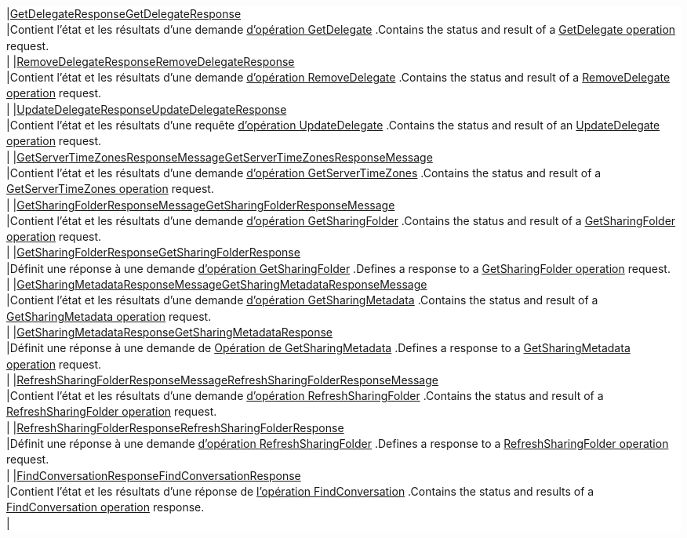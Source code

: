 |[<span data-ttu-id="32c2f-178">GetDelegateResponse</span><span class="sxs-lookup"><span data-stu-id="32c2f-178">GetDelegateResponse</span></span>](getdelegateresponse.md) <br/> |<span data-ttu-id="32c2f-179">Contient l’état et les résultats d’une demande [d’opération GetDelegate](getdelegate-operation.md) .</span><span class="sxs-lookup"><span data-stu-id="32c2f-179">Contains the status and result of a [GetDelegate operation](getdelegate-operation.md) request.</span></span>  <br/> |
|[<span data-ttu-id="32c2f-180">RemoveDelegateResponse</span><span class="sxs-lookup"><span data-stu-id="32c2f-180">RemoveDelegateResponse</span></span>](removedelegateresponse.md) <br/> |<span data-ttu-id="32c2f-181">Contient l’état et les résultats d’une demande [d’opération RemoveDelegate](removedelegate-operation.md) .</span><span class="sxs-lookup"><span data-stu-id="32c2f-181">Contains the status and result of a [RemoveDelegate operation](removedelegate-operation.md) request.</span></span>  <br/> |
|[<span data-ttu-id="32c2f-182">UpdateDelegateResponse</span><span class="sxs-lookup"><span data-stu-id="32c2f-182">UpdateDelegateResponse</span></span>](updatedelegateresponse.md) <br/> |<span data-ttu-id="32c2f-183">Contient l’état et les résultats d’une requête [d’opération UpdateDelegate](updatedelegate-operation.md) .</span><span class="sxs-lookup"><span data-stu-id="32c2f-183">Contains the status and result of an [UpdateDelegate operation](updatedelegate-operation.md) request.</span></span>  <br/> |
|[<span data-ttu-id="32c2f-184">GetServerTimeZonesResponseMessage</span><span class="sxs-lookup"><span data-stu-id="32c2f-184">GetServerTimeZonesResponseMessage</span></span>](getservertimezonesresponsemessage.md) <br/> |<span data-ttu-id="32c2f-185">Contient l’état et les résultats d’une demande [d’opération GetServerTimeZones](getservertimezones-operation.md) .</span><span class="sxs-lookup"><span data-stu-id="32c2f-185">Contains the status and result of a [GetServerTimeZones operation](getservertimezones-operation.md) request.</span></span>  <br/> |
|[<span data-ttu-id="32c2f-186">GetSharingFolderResponseMessage</span><span class="sxs-lookup"><span data-stu-id="32c2f-186">GetSharingFolderResponseMessage</span></span>](getsharingfolderresponsemessage.md) <br/> |<span data-ttu-id="32c2f-187">Contient l’état et les résultats d’une demande [d’opération GetSharingFolder](getsharingfolder-operation.md) .</span><span class="sxs-lookup"><span data-stu-id="32c2f-187">Contains the status and result of a [GetSharingFolder operation](getsharingfolder-operation.md) request.</span></span>  <br/> |
|[<span data-ttu-id="32c2f-188">GetSharingFolderResponse</span><span class="sxs-lookup"><span data-stu-id="32c2f-188">GetSharingFolderResponse</span></span>](getsharingfolderresponse.md) <br/> |<span data-ttu-id="32c2f-189">Définit une réponse à une demande [d’opération GetSharingFolder](getsharingfolder-operation.md) .</span><span class="sxs-lookup"><span data-stu-id="32c2f-189">Defines a response to a [GetSharingFolder operation](getsharingfolder-operation.md) request.</span></span>  <br/> |
|[<span data-ttu-id="32c2f-190">GetSharingMetadataResponseMessage</span><span class="sxs-lookup"><span data-stu-id="32c2f-190">GetSharingMetadataResponseMessage</span></span>](getsharingmetadataresponsemessage.md) <br/> |<span data-ttu-id="32c2f-191">Contient l’état et les résultats d’une demande [d’opération GetSharingMetadata](getsharingmetadata-operation.md) .</span><span class="sxs-lookup"><span data-stu-id="32c2f-191">Contains the status and result of a [GetSharingMetadata operation](getsharingmetadata-operation.md) request.</span></span>  <br/> |
|[<span data-ttu-id="32c2f-192">GetSharingMetadataResponse</span><span class="sxs-lookup"><span data-stu-id="32c2f-192">GetSharingMetadataResponse</span></span>](getsharingmetadataresponse.md) <br/> |<span data-ttu-id="32c2f-193">Définit une réponse à une demande de [Opération de GetSharingMetadata](getsharingmetadata-operation.md) .</span><span class="sxs-lookup"><span data-stu-id="32c2f-193">Defines a response to a [GetSharingMetadata operation](getsharingmetadata-operation.md) request.</span></span>  <br/> |
|[<span data-ttu-id="32c2f-194">RefreshSharingFolderResponseMessage</span><span class="sxs-lookup"><span data-stu-id="32c2f-194">RefreshSharingFolderResponseMessage</span></span>](refreshsharingfolderresponsemessage.md) <br/> |<span data-ttu-id="32c2f-195">Contient l’état et les résultats d’une demande [d’opération RefreshSharingFolder](refreshsharingfolder-operation.md) .</span><span class="sxs-lookup"><span data-stu-id="32c2f-195">Contains the status and result of a [RefreshSharingFolder operation](refreshsharingfolder-operation.md) request.</span></span>  <br/> |
|[<span data-ttu-id="32c2f-196">RefreshSharingFolderResponse</span><span class="sxs-lookup"><span data-stu-id="32c2f-196">RefreshSharingFolderResponse</span></span>](refreshsharingfolderresponse.md) <br/> |<span data-ttu-id="32c2f-197">Définit une réponse à une demande [d’opération RefreshSharingFolder](refreshsharingfolder-operation.md) .</span><span class="sxs-lookup"><span data-stu-id="32c2f-197">Defines a response to a [RefreshSharingFolder operation](refreshsharingfolder-operation.md) request.</span></span>  <br/> |
|[<span data-ttu-id="32c2f-198">FindConversationResponse</span><span class="sxs-lookup"><span data-stu-id="32c2f-198">FindConversationResponse</span></span>](findconversationresponse.md) <br/> |<span data-ttu-id="32c2f-199">Contient l’état et les résultats d’une réponse de [l’opération FindConversation](findconversation-operation.md) .</span><span class="sxs-lookup"><span data-stu-id="32c2f-199">Contains the status and results of a [FindConversation operation](findconversation-operation.md) response.</span></span>  <br/> |